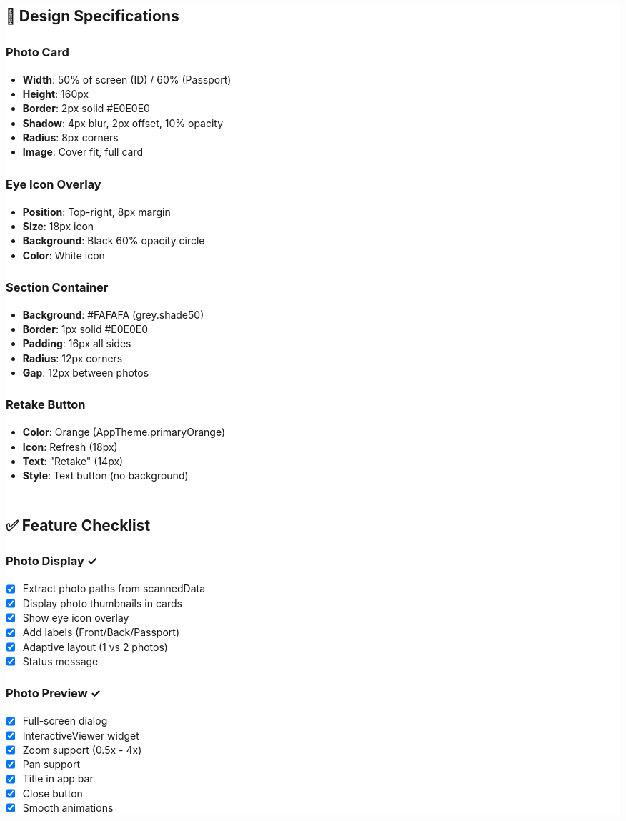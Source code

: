 
## 🎨 Design Specifications

### **Photo Card**
- **Width**: 50% of screen (ID) / 60% (Passport)
- **Height**: 160px
- **Border**: 2px solid #E0E0E0
- **Shadow**: 4px blur, 2px offset, 10% opacity
- **Radius**: 8px corners
- **Image**: Cover fit, full card

### **Eye Icon Overlay**
- **Position**: Top-right, 8px margin
- **Size**: 18px icon
- **Background**: Black 60% opacity circle
- **Color**: White icon

### **Section Container**
- **Background**: #FAFAFA (grey.shade50)
- **Border**: 1px solid #E0E0E0
- **Padding**: 16px all sides
- **Radius**: 12px corners
- **Gap**: 12px between photos

### **Retake Button**
- **Color**: Orange (AppTheme.primaryOrange)
- **Icon**: Refresh (18px)
- **Text**: "Retake" (14px)
- **Style**: Text button (no background)

---

## ✅ Feature Checklist

### **Photo Display** ✓
- [x] Extract photo paths from scannedData
- [x] Display photo thumbnails in cards
- [x] Show eye icon overlay
- [x] Add labels (Front/Back/Passport)
- [x] Adaptive layout (1 vs 2 photos)
- [x] Status message

### **Photo Preview** ✓
- [x] Full-screen dialog
- [x] InteractiveViewer widget
- [x] Zoom support (0.5x - 4x)
- [x] Pan support
- [x] Title in app bar
- [x] Close button
- [x] Smooth animations
